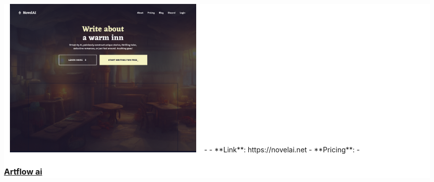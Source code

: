    <img src="media/NovelAI.png" width="400" height="300">
</a>
-
- **Link**: https://novelai.net
- **Pricing**: -

### [Artflow ai](https://artflow.ai)
<a href="https://artflow.ai">